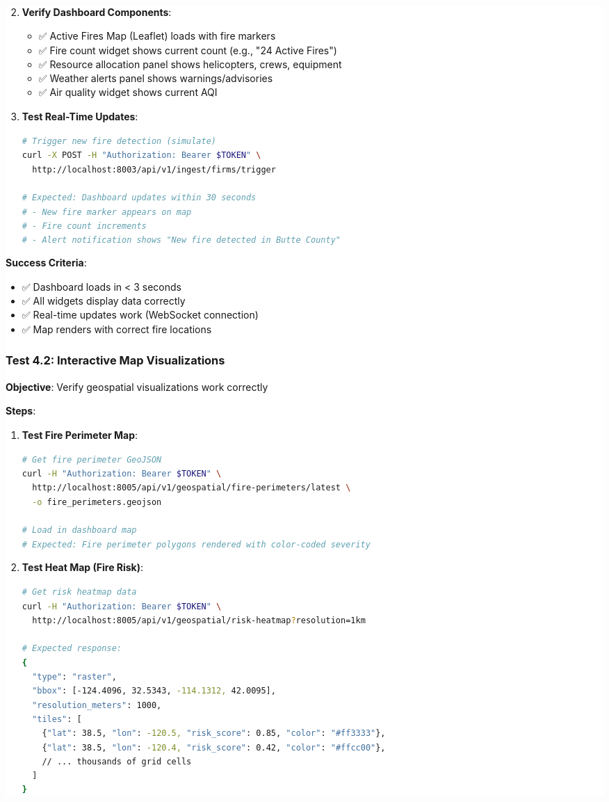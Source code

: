 2. **Verify Dashboard Components**:
   - ✅ Active Fires Map (Leaflet) loads with fire markers
   - ✅ Fire count widget shows current count (e.g., "24 Active Fires")
   - ✅ Resource allocation panel shows helicopters, crews, equipment
   - ✅ Weather alerts panel shows warnings/advisories
   - ✅ Air quality widget shows current AQI

3. **Test Real-Time Updates**:
   ```bash
   # Trigger new fire detection (simulate)
   curl -X POST -H "Authorization: Bearer $TOKEN" \
     http://localhost:8003/api/v1/ingest/firms/trigger

   # Expected: Dashboard updates within 30 seconds
   # - New fire marker appears on map
   # - Fire count increments
   # - Alert notification shows "New fire detected in Butte County"
   ```

**Success Criteria**:
- ✅ Dashboard loads in < 3 seconds
- ✅ All widgets display data correctly
- ✅ Real-time updates work (WebSocket connection)
- ✅ Map renders with correct fire locations

### Test 4.2: Interactive Map Visualizations

**Objective**: Verify geospatial visualizations work correctly

**Steps**:

1. **Test Fire Perimeter Map**:
   ```bash
   # Get fire perimeter GeoJSON
   curl -H "Authorization: Bearer $TOKEN" \
     http://localhost:8005/api/v1/geospatial/fire-perimeters/latest \
     -o fire_perimeters.geojson

   # Load in dashboard map
   # Expected: Fire perimeter polygons rendered with color-coded severity
   ```

2. **Test Heat Map (Fire Risk)**:
   ```bash
   # Get risk heatmap data
   curl -H "Authorization: Bearer $TOKEN" \
     http://localhost:8005/api/v1/geospatial/risk-heatmap?resolution=1km

   # Expected response:
   {
     "type": "raster",
     "bbox": [-124.4096, 32.5343, -114.1312, 42.0095],
     "resolution_meters": 1000,
     "tiles": [
       {"lat": 38.5, "lon": -120.5, "risk_score": 0.85, "color": "#ff3333"},
       {"lat": 38.5, "lon": -120.4, "risk_score": 0.42, "color": "#ffcc00"},
       // ... thousands of grid cells
     ]
   }
   ```
